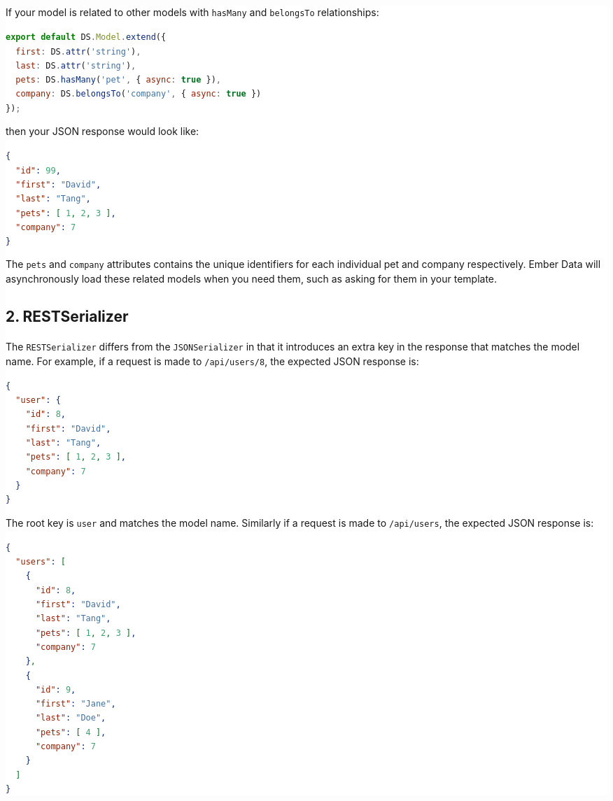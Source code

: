 If your model is related to other models with `hasMany` and `belongsTo` relationships:

```js
export default DS.Model.extend({
  first: DS.attr('string'),
  last: DS.attr('string'),
  pets: DS.hasMany('pet', { async: true }),
  company: DS.belongsTo('company', { async: true })
});
```

then your JSON response would look like:

```json
{
  "id": 99,
  "first": "David",
  "last": "Tang",
  "pets": [ 1, 2, 3 ],
  "company": 7
}
```

The `pets` and `company` attributes contains the unique identifiers for each individual pet and company respectively. Ember Data will asynchronously load these related models when you need them, such as asking for them in your template.

## 2. RESTSerializer

The `RESTSerializer` differs from the `JSONSerializer` in that it introduces an extra key in the response that matches the model name. For example, if a request is made to `/api/users/8`, the expected JSON response is:

```json
{
  "user": {
    "id": 8,
    "first": "David",
    "last": "Tang",
    "pets": [ 1, 2, 3 ],
    "company": 7
  }
}
```

The root key is `user` and matches the model name. Similarly if a request is made to `/api/users`, the expected JSON response is:

```json
{
  "users": [
    {
      "id": 8,
      "first": "David",
      "last": "Tang",
      "pets": [ 1, 2, 3 ],
      "company": 7
    },
    {
      "id": 9,
      "first": "Jane",
      "last": "Doe",
      "pets": [ 4 ],
      "company": 7
    }
  ]
}
```

